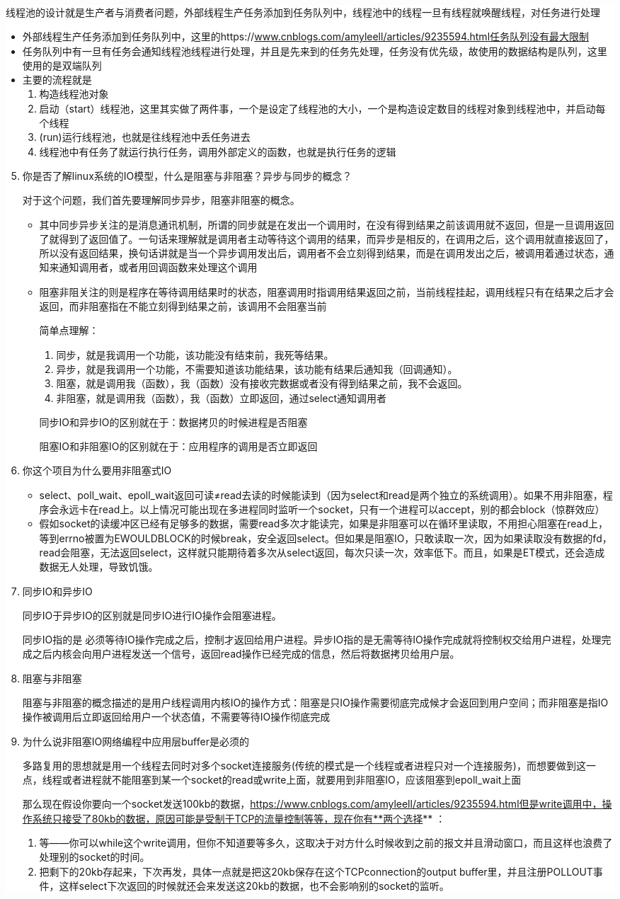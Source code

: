    线程池的设计就是生产者与消费者问题，外部线程生产任务添加到任务队列中，线程池中的线程一旦有线程就唤醒线程，对任务进行处理

   - 外部线程生产任务添加到任务队列中，这里的https://www.cnblogs.com/amyleell/articles/9235594.html任务队列没有最大限制
   - 任务队列中有一旦有任务会通知线程池线程进行处理，并且是先来到的任务先处理，任务没有优先级，故使用的数据结构是队列，这里使用的是双端队列
   - 主要的流程就是 
     1. 构造线程池对象
     2. 启动（start）线程池，这里其实做了两件事，一个是设定了线程池的大小，一个是构造设定数目的线程对象到线程池中，并启动每个线程
     3. (run)运行线程池，也就是往线程池中丢任务进去
     4. 线程池中有任务了就运行执行任务，调用外部定义的函数，也就是执行任务的逻辑

5. 你是否了解linux系统的IO模型，什么是阻塞与非阻塞？异步与同步的概念？

   对于这个问题，我们首先要理解同步异步，阻塞非阻塞的概念。

   - 其中同步异步关注的是消息通讯机制，所谓的同步就是在发出一个调用时，在没有得到结果之前该调用就不返回，但是一旦调用返回了就得到了返回值了。一句话来理解就是调用者主动等待这个调用的结果，而异步是相反的，在调用之后，这个调用就直接返回了，所以没有返回结果，换句话讲就是当一个异步调用发出后，调用者不会立刻得到结果，而是在调用发出之后，被调用着通过状态，通知来通知调用者，或者用回调函数来处理这个调用

   - 阻塞非阻关注的则是程序在等待调用结果时的状态，阻塞调用时指调用结果返回之前，当前线程挂起，调用线程只有在结果之后才会返回，而非阻塞指在不能立刻得到结果之前，该调用不会阻塞当前

     简单点理解：

     1. 同步，就是我调用一个功能，该功能没有结束前，我死等结果。
     2. 异步，就是我调用一个功能，不需要知道该功能结果，该功能有结果后通知我（回调通知）。
     3. 阻塞，就是调用我（函数），我（函数）没有接收完数据或者没有得到结果之前，我不会返回。
     4. 非阻塞，就是调用我（函数），我（函数）立即返回，通过select通知调用者

     同步IO和异步IO的区别就在于：数据拷贝的时候进程是否阻塞

     阻塞IO和非阻塞IO的区别就在于：应用程序的调用是否立即返回

6. 你这个项目为什么要用非阻塞式IO

   - select、poll_wait、epoll_wait返回可读≠read去读的时候能读到（因为select和read是两个独立的系统调用）。如果不用非阻塞，程序会永远卡在read上。以上情况可能出现在多进程同时监听一个socket，只有一个进程可以accept，别的都会block（惊群效应）
   - 假如socket的读缓冲区已经有足够多的数据，需要read多次才能读完，如果是非阻塞可以在循环里读取，不用担心阻塞在read上，等到errno被置为EWOULDBLOCK的时候break，安全返回select。但如果是阻塞IO，只敢读取一次，因为如果读取没有数据的fd，read会阻塞，无法返回select，这样就只能期待着多次从select返回，每次只读一次，效率低下。而且，如果是ET模式，还会造成数据无人处理，导致饥饿。

7. 同步IO和异步IO

   同步IO于异步IO的区别就是同步IO进行IO操作会阻塞进程。

   同步IO指的是 必须等待IO操作完成之后，控制才返回给用户进程。异步IO指的是无需等待IO操作完成就将控制权交给用户进程，处理完成之后内核会向用户进程发送一个信号，返回read操作已经完成的信息，然后将数据拷贝给用户层。

8. 阻塞与非阻塞

   阻塞与非阻塞的概念描述的是用户线程调用内核IO的操作方式：阻塞是只IO操作需要彻底完成候才会返回到用户空间；而非阻塞是指IO操作被调用后立即返回给用户一个状态值，不需要等待IO操作彻底完成

9. 为什么说非阻塞IO网络编程中应用层buffer是必须的

   多路复用的思想就是用一个线程去同时对多个socket连接服务(传统的模式是一个线程或者进程只对一个连接服务)，而想要做到这一点，线程或者进程就不能阻塞到某一个socket的read或write上面，就要用到非阻塞IO，应该阻塞到epoll_wait上面

   那么现在假设你要向一个socket发送100kb的数据，https://www.cnblogs.com/amyleell/articles/9235594.html但是write调用中，操作系统只接受了80kb的数据，原因可能是受制于TCP的流量控制等等，现在你有**两个选择** ：

   1. 等——你可以while这个write调用，但你不知道要等多久，这取决于对方什么时候收到之前的报文并且滑动窗口，而且这样也浪费了处理别的socket的时间。
   2. 把剩下的20kb存起来，下次再发，具体一点就是把这20kb保存在这个TCPconnection的output buffer里，并且注册POLLOUT事件，这样select下次返回的时候就还会来发送这20kb的数据，也不会影响别的socket的监听。
